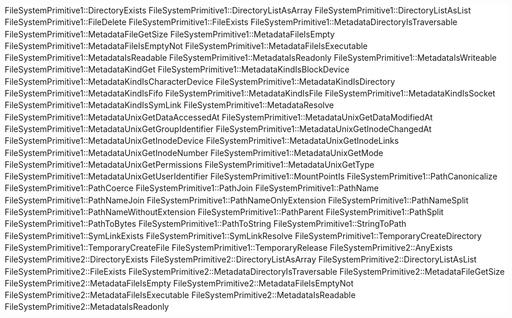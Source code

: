 FileSystemPrimitive1::DirectoryExists
FileSystemPrimitive1::DirectoryListAsArray
FileSystemPrimitive1::DirectoryListAsList
FileSystemPrimitive1::FileDelete
FileSystemPrimitive1::FileExists
FileSystemPrimitive1::MetadataDirectoryIsTraversable
FileSystemPrimitive1::MetadataFileGetSize
FileSystemPrimitive1::MetadataFileIsEmpty
FileSystemPrimitive1::MetadataFileIsEmptyNot
FileSystemPrimitive1::MetadataFileIsExecutable
FileSystemPrimitive1::MetadataIsReadable
FileSystemPrimitive1::MetadataIsReadonly
FileSystemPrimitive1::MetadataIsWriteable
FileSystemPrimitive1::MetadataKindGet
FileSystemPrimitive1::MetadataKindIsBlockDevice
FileSystemPrimitive1::MetadataKindIsCharacterDevice
FileSystemPrimitive1::MetadataKindIsDirectory
FileSystemPrimitive1::MetadataKindIsFifo
FileSystemPrimitive1::MetadataKindIsFile
FileSystemPrimitive1::MetadataKindIsSocket
FileSystemPrimitive1::MetadataKindIsSymLink
FileSystemPrimitive1::MetadataResolve
FileSystemPrimitive1::MetadataUnixGetDataAccessedAt
FileSystemPrimitive1::MetadataUnixGetDataModifiedAt
FileSystemPrimitive1::MetadataUnixGetGroupIdentifier
FileSystemPrimitive1::MetadataUnixGetInodeChangedAt
FileSystemPrimitive1::MetadataUnixGetInodeDevice
FileSystemPrimitive1::MetadataUnixGetInodeLinks
FileSystemPrimitive1::MetadataUnixGetInodeNumber
FileSystemPrimitive1::MetadataUnixGetMode
FileSystemPrimitive1::MetadataUnixGetPermissions
FileSystemPrimitive1::MetadataUnixGetType
FileSystemPrimitive1::MetadataUnixGetUserIdentifier
FileSystemPrimitive1::MountPointIs
FileSystemPrimitive1::PathCanonicalize
FileSystemPrimitive1::PathCoerce
FileSystemPrimitive1::PathJoin
FileSystemPrimitive1::PathName
FileSystemPrimitive1::PathNameJoin
FileSystemPrimitive1::PathNameOnlyExtension
FileSystemPrimitive1::PathNameSplit
FileSystemPrimitive1::PathNameWithoutExtension
FileSystemPrimitive1::PathParent
FileSystemPrimitive1::PathSplit
FileSystemPrimitive1::PathToBytes
FileSystemPrimitive1::PathToString
FileSystemPrimitive1::StringToPath
FileSystemPrimitive1::SymLinkExists
FileSystemPrimitive1::SymLinkResolve
FileSystemPrimitive1::TemporaryCreateDirectory
FileSystemPrimitive1::TemporaryCreateFile
FileSystemPrimitive1::TemporaryRelease
FileSystemPrimitive2::AnyExists
FileSystemPrimitive2::DirectoryExists
FileSystemPrimitive2::DirectoryListAsArray
FileSystemPrimitive2::DirectoryListAsList
FileSystemPrimitive2::FileExists
FileSystemPrimitive2::MetadataDirectoryIsTraversable
FileSystemPrimitive2::MetadataFileGetSize
FileSystemPrimitive2::MetadataFileIsEmpty
FileSystemPrimitive2::MetadataFileIsEmptyNot
FileSystemPrimitive2::MetadataFileIsExecutable
FileSystemPrimitive2::MetadataIsReadable
FileSystemPrimitive2::MetadataIsReadonly